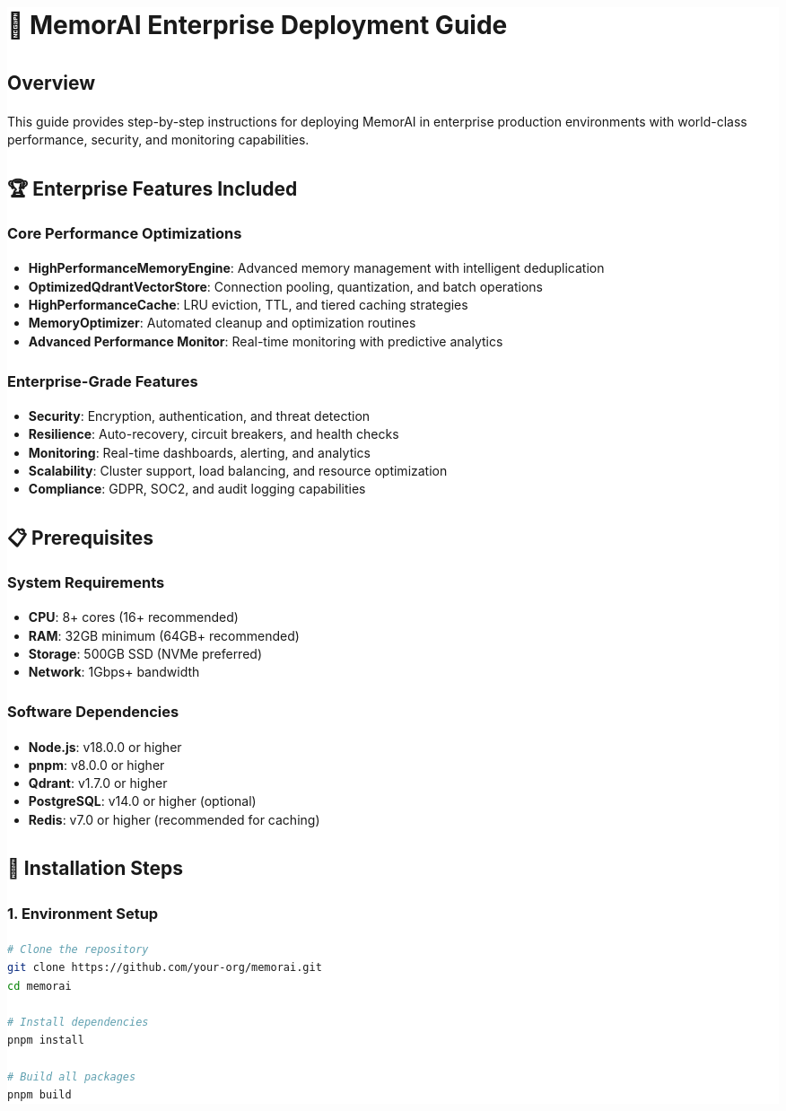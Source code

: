 # 🚀 MemorAI Enterprise Deployment Guide

## Overview

This guide provides step-by-step instructions for deploying MemorAI in enterprise production environments with world-class performance, security, and monitoring capabilities.

## 🏆 Enterprise Features Included

### Core Performance Optimizations

- **HighPerformanceMemoryEngine**: Advanced memory management with intelligent deduplication
- **OptimizedQdrantVectorStore**: Connection pooling, quantization, and batch operations
- **HighPerformanceCache**: LRU eviction, TTL, and tiered caching strategies
- **MemoryOptimizer**: Automated cleanup and optimization routines
- **Advanced Performance Monitor**: Real-time monitoring with predictive analytics

### Enterprise-Grade Features

- **Security**: Encryption, authentication, and threat detection
- **Resilience**: Auto-recovery, circuit breakers, and health checks
- **Monitoring**: Real-time dashboards, alerting, and analytics
- **Scalability**: Cluster support, load balancing, and resource optimization
- **Compliance**: GDPR, SOC2, and audit logging capabilities

## 📋 Prerequisites

### System Requirements

- **CPU**: 8+ cores (16+ recommended)
- **RAM**: 32GB minimum (64GB+ recommended)
- **Storage**: 500GB SSD (NVMe preferred)
- **Network**: 1Gbps+ bandwidth

### Software Dependencies

- **Node.js**: v18.0.0 or higher
- **pnpm**: v8.0.0 or higher
- **Qdrant**: v1.7.0 or higher
- **PostgreSQL**: v14.0 or higher (optional)
- **Redis**: v7.0 or higher (recommended for caching)

## 🚀 Installation Steps

### 1. Environment Setup

```bash
# Clone the repository
git clone https://github.com/your-org/memorai.git
cd memorai

# Install dependencies
pnpm install

# Build all packages
pnpm build
```
